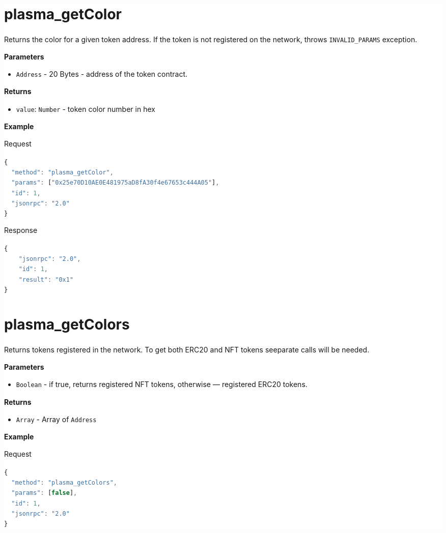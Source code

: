 # plasma_getColor

Returns the color for a given token address. If the token is not registered on the network, throws `INVALID_PARAMS` exception.

**Parameters**

- `Address` - 20 Bytes - address of the token contract.

**Returns**

- `value`: `Number` - token color number in hex

**Example**

Request

```js
{
  "method": "plasma_getColor",
  "params": ["0x25e70D10AE0E481975aD8fA30f4e67653c444A05"],
  "id": 1,
  "jsonrpc": "2.0"
}
```

Response
```js
{
    "jsonrpc": "2.0",
    "id": 1,
    "result": "0x1"
}
```

# plasma_getColors

Returns tokens registered in the network. To get both ERC20 and NFT tokens seeparate calls will be needed.

**Parameters**

- `Boolean` - if true, returns registered NFT tokens, otherwise — registered ERC20 tokens.

**Returns**

- `Array` - Array of `Address`

**Example**

Request

```js
{
  "method": "plasma_getColors",
  "params": [false],
  "id": 1,
  "jsonrpc": "2.0"
}
```
